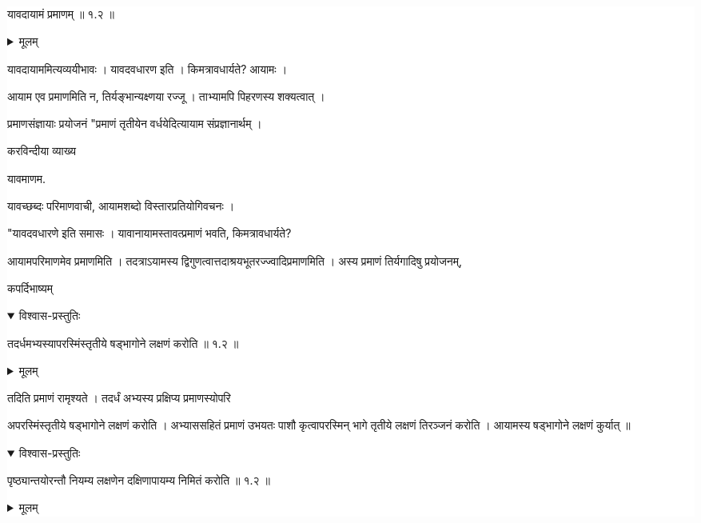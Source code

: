 यावदायामं प्रमाणम् ॥ १.२  ॥
</details>

<details><summary>मूलम्</summary></details>





यावदायाममित्यव्ययीभावः ।
यावदवधारण इति ।
किमत्रावधार्यते? आयामः ।

आयाम एव प्रमाणमिति न, तिर्यङ्भान्यक्ष्णया रज्जू ।
ताभ्यामपि पिहरणस्य शक्यत्वात् ।

प्रमाणसंज्ञायाः प्रयोजनं "प्रमाणं तृतीयेन वर्धयेदित्यायाम संप्रज्ञानार्थम् ।



करविन्दीया व्याख्य

यावमाणम.

यावच्छब्दः परिमाणवाची, आयामशब्दो विस्तारप्रतियोगिवचनः ।

"यावदवधारणे इति समासः ।
यावानायामस्तावत्प्रमाणं भवति, किमत्रावधार्यते?

आयामपरिमाणमेव प्रमाणमिति ।
तदत्राऽयामस्य द्विगुणत्वात्तदाश्रयभूतरज्ज्वादिप्रमाणमिति ।
अस्य प्रमाणं तिर्यगादिषु प्रयोजनम्,

कपर्दिभाष्यम्





<details open><summary>विश्वास-प्रस्तुतिः</summary>

तदर्धमभ्यस्यापरस्मिंस्तृतीये षड्भागोने लक्षणं करोति ॥ १.२  ॥
</details>

<details><summary>मूलम्</summary></details>





तदिति प्रमाणं रामृश्यते ।
तदर्धं अभ्यस्य प्रक्षिप्य प्रमाणस्योपरि

अपरस्मिंस्तृतीये षड्भागोने लक्षणं करोति ।
अभ्याससहितं प्रमाणं उभयतः पाशौ कृत्वापरस्मिन् भागे तृतीये लक्षणं तिरञ्जनं करोति ।
आयामस्य षड्भागोने लक्षणं कुर्यात् ॥



<details open><summary>विश्वास-प्रस्तुतिः</summary>

पृष्ठ्यान्तयोरन्तौ नियम्य लक्षणेन दक्षिणापायम्य निमितं करोति ॥ १.२  ॥
</details>

<details><summary>मूलम्</summary></details>

